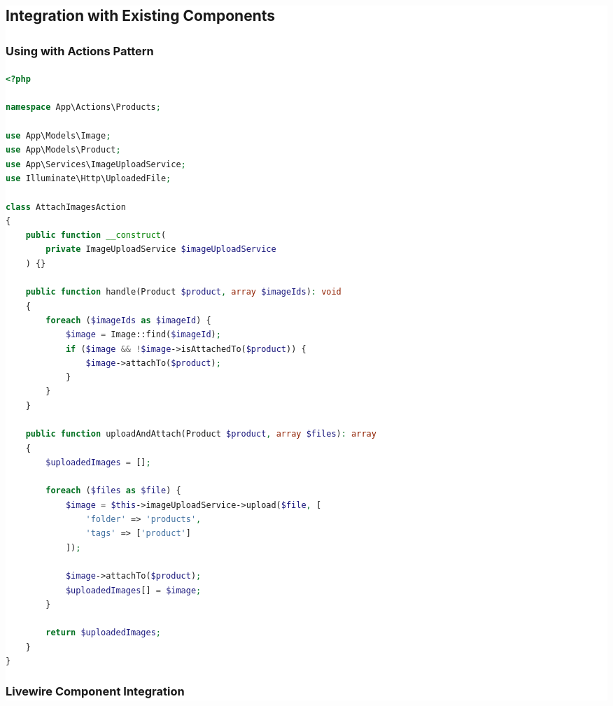 ## Integration with Existing Components

### Using with Actions Pattern

```php
<?php

namespace App\Actions\Products;

use App\Models\Image;
use App\Models\Product;
use App\Services\ImageUploadService;
use Illuminate\Http\UploadedFile;

class AttachImagesAction
{
    public function __construct(
        private ImageUploadService $imageUploadService
    ) {}

    public function handle(Product $product, array $imageIds): void
    {
        foreach ($imageIds as $imageId) {
            $image = Image::find($imageId);
            if ($image && !$image->isAttachedTo($product)) {
                $image->attachTo($product);
            }
        }
    }

    public function uploadAndAttach(Product $product, array $files): array
    {
        $uploadedImages = [];
        
        foreach ($files as $file) {
            $image = $this->imageUploadService->upload($file, [
                'folder' => 'products',
                'tags' => ['product']
            ]);
            
            $image->attachTo($product);
            $uploadedImages[] = $image;
        }
        
        return $uploadedImages;
    }
}
```

### Livewire Component Integration
